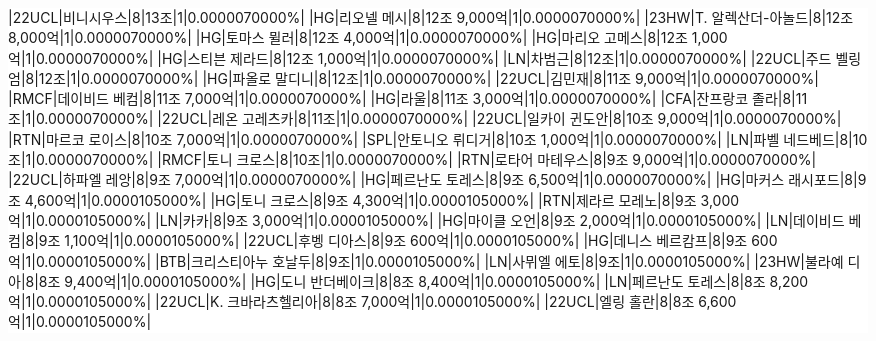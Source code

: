 |22UCL|비니시우스|8|13조|1|0.0000070000%|
|HG|리오넬 메시|8|12조 9,000억|1|0.0000070000%|
|23HW|T. 알렉산더-아놀드|8|12조 8,000억|1|0.0000070000%|
|HG|토마스 뮐러|8|12조 4,000억|1|0.0000070000%|
|HG|마리오 고메스|8|12조 1,000억|1|0.0000070000%|
|HG|스티븐 제라드|8|12조 1,000억|1|0.0000070000%|
|LN|차범근|8|12조|1|0.0000070000%|
|22UCL|주드 벨링엄|8|12조|1|0.0000070000%|
|HG|파올로 말디니|8|12조|1|0.0000070000%|
|22UCL|김민재|8|11조 9,000억|1|0.0000070000%|
|RMCF|데이비드 베컴|8|11조 7,000억|1|0.0000070000%|
|HG|라울|8|11조 3,000억|1|0.0000070000%|
|CFA|잔프랑코 졸라|8|11조|1|0.0000070000%|
|22UCL|레온 고레츠카|8|11조|1|0.0000070000%|
|22UCL|일카이 귄도안|8|10조 9,000억|1|0.0000070000%|
|RTN|마르코 로이스|8|10조 7,000억|1|0.0000070000%|
|SPL|안토니오 뤼디거|8|10조 1,000억|1|0.0000070000%|
|LN|파벨 네드베드|8|10조|1|0.0000070000%|
|RMCF|토니 크로스|8|10조|1|0.0000070000%|
|RTN|로타어 마테우스|8|9조 9,000억|1|0.0000070000%|
|22UCL|하파엘 레앙|8|9조 7,000억|1|0.0000070000%|
|HG|페르난도 토레스|8|9조 6,500억|1|0.0000070000%|
|HG|마커스 래시포드|8|9조 4,600억|1|0.0000105000%|
|HG|토니 크로스|8|9조 4,300억|1|0.0000105000%|
|RTN|제라르 모레노|8|9조 3,000억|1|0.0000105000%|
|LN|카카|8|9조 3,000억|1|0.0000105000%|
|HG|마이클 오언|8|9조 2,000억|1|0.0000105000%|
|LN|데이비드 베컴|8|9조 1,100억|1|0.0000105000%|
|22UCL|후벵 디아스|8|9조 600억|1|0.0000105000%|
|HG|데니스 베르캄프|8|9조 600억|1|0.0000105000%|
|BTB|크리스티아누 호날두|8|9조|1|0.0000105000%|
|LN|사뮈엘 에토|8|9조|1|0.0000105000%|
|23HW|불라예 디아|8|8조 9,400억|1|0.0000105000%|
|HG|도니 반더베이크|8|8조 8,400억|1|0.0000105000%|
|LN|페르난도 토레스|8|8조 8,200억|1|0.0000105000%|
|22UCL|K. 크바라츠헬리아|8|8조 7,000억|1|0.0000105000%|
|22UCL|엘링 홀란|8|8조 6,600억|1|0.0000105000%|